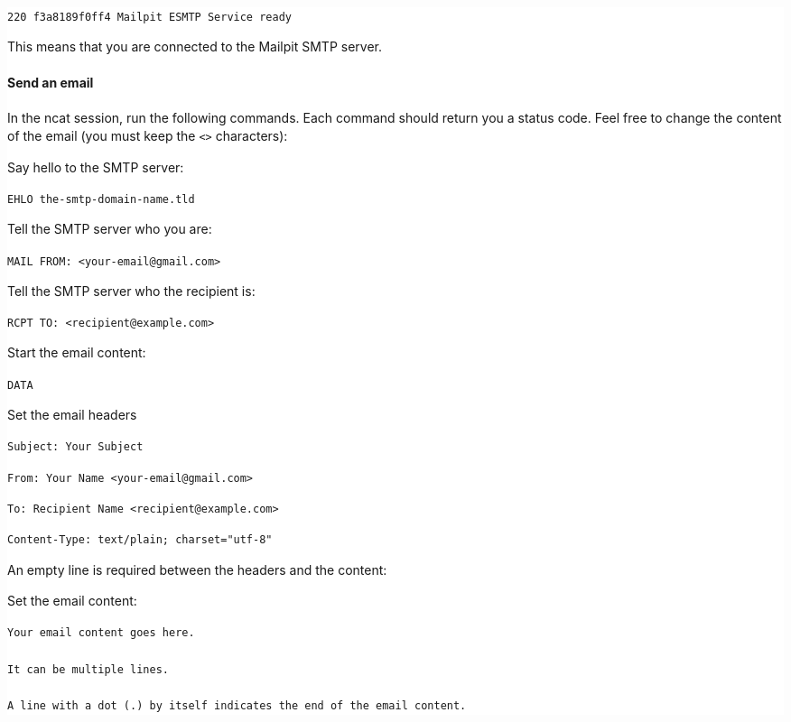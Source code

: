 ```text
220 f3a8189f0ff4 Mailpit ESMTP Service ready
```

This means that you are connected to the Mailpit SMTP server.

#### Send an email

In the ncat session, run the following commands. Each command should return you
a status code. Feel free to change the content of the email (you must keep the
`<>` characters):

Say hello to the SMTP server:

```text
EHLO the-smtp-domain-name.tld
```

Tell the SMTP server who you are:

```text
MAIL FROM: <your-email@gmail.com>
```

Tell the SMTP server who the recipient is:

```text
RCPT TO: <recipient@example.com>
```

Start the email content:

```text
DATA
```

Set the email headers

```text
Subject: Your Subject
```

```text
From: Your Name <your-email@gmail.com>
```

```text
To: Recipient Name <recipient@example.com>
```

```text
Content-Type: text/plain; charset="utf-8"
```

An empty line is required between the headers and the content:

```text

```

Set the email content:

```text
Your email content goes here.

It can be multiple lines.

A line with a dot (.) by itself indicates the end of the email content.
```
